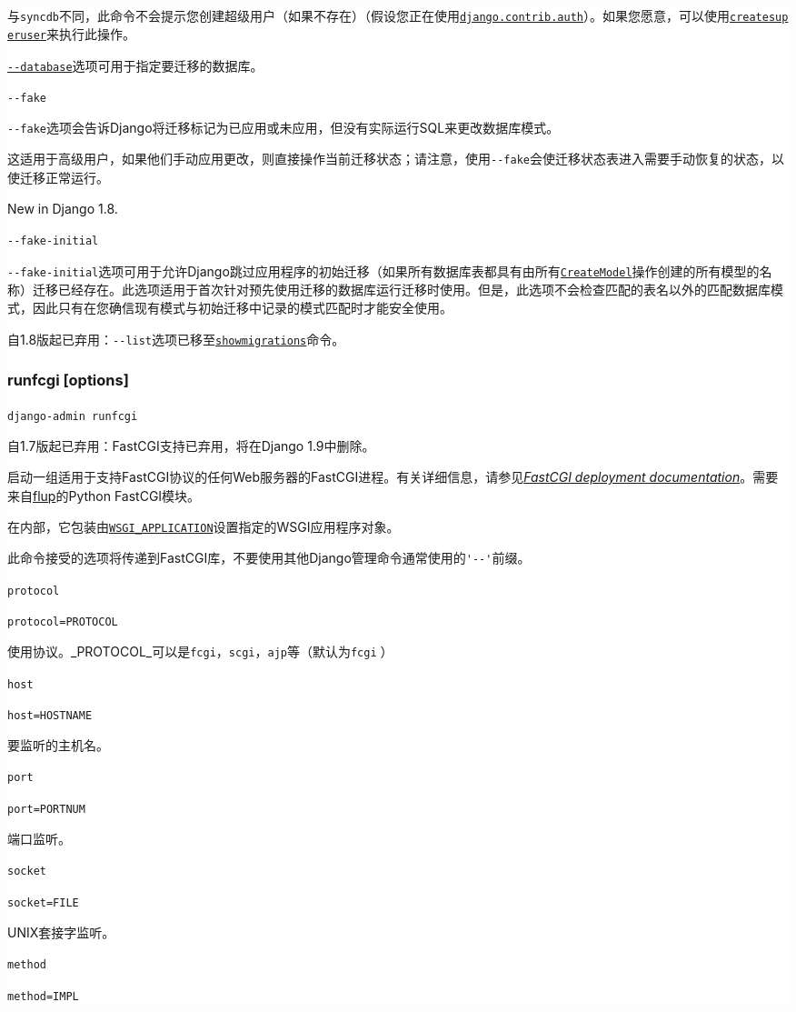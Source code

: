 与`syncdb`不同，此命令不会提示您创建超级用户（如果不存在）（假设您正在使用[`django.contrib.auth`](../topics/auth/index.html#module-django.contrib.auth "django.contrib.auth: Django's authentication framework.")）。如果您愿意，可以使用[`createsuperuser`](#django-admin-createsuperuser)来执行此操作。

[`--database`](#django-admin-option---database)选项可用于指定要迁移的数据库。

`--fake`

`--fake`选项会告诉Django将迁移标记为已应用或未应用，但没有实际运行SQL来更改数据库模式。

这适用于高级用户，如果他们手动应用更改，则直接操作当前迁移状态；请注意，使用`--fake`会使迁移状态表进入需要手动恢复的状态，以使迁移正常运行。

New in Django 1.8.

`--fake-initial`

`--fake-initial`选项可用于允许Django跳过应用程序的初始迁移（如果所有数据库表都具有由所有[`CreateModel`](migration-operations.html#django.db.migrations.operations.CreateModel "django.db.migrations.operations.CreateModel")操作创建的所有模型的名称）迁移已经存在。此选项适用于首次针对预先使用迁移的数据库运行迁移时使用。但是，此选项不会检查匹配的表名以外的匹配数据库模式，因此只有在您确信现有模式与初始迁移中记录的模式匹配时才能安全使用。

自1.8版起已弃用：`--list`选项已移至[`showmigrations`](#django-admin-showmigrations)命令。

### runfcgi [options]

`django-admin runfcgi`

自1.7版起已弃用：FastCGI支持已弃用，将在Django 1.9中删除。

启动一组适用于支持FastCGI协议的任何Web服务器的FastCGI进程。有关详细信息，请参见[_FastCGI deployment documentation_](../howto/deployment/fastcgi.html)。需要来自[flup](http://www.saddi.com/software/flup/)的Python FastCGI模块。

在内部，它包装由[`WSGI_APPLICATION`](settings.html#std:setting-WSGI_APPLICATION)设置指定的WSGI应用程序对象。

此命令接受的选项将传递到FastCGI库，不要使用其他Django管理命令通常使用的`'--'`前缀。

`protocol`

`protocol=PROTOCOL`

使用协议。_PROTOCOL_可以是`fcgi`，`scgi`，`ajp`等（默认为`fcgi` ）

`host`

`host=HOSTNAME`

要监听的主机名。

`port`

`port=PORTNUM`

端口监听。

`socket`

`socket=FILE`

UNIX套接字监听。

`method`

`method=IMPL`
